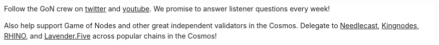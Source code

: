 Follow the GoN crew on [twitter](https://mobile.twitter.com/gameofnodes_) and [youtube](https://www.youtube.com/channel/UCWsyvi27z0i2bmOyBw1MAKA). We promise to answer listener questions every week!

Also help support Game of Nodes and other great independent validators in the Cosmos. Delegate to [Needlecast](https://needlecast.envoys.io/), [Kingnodes](https://www.kingnodes.com/), [RHINO](https://rhinostake.com/), and [Lavender.Five](https://www.lavenderfive.com/) across popular chains in the Cosmos!
